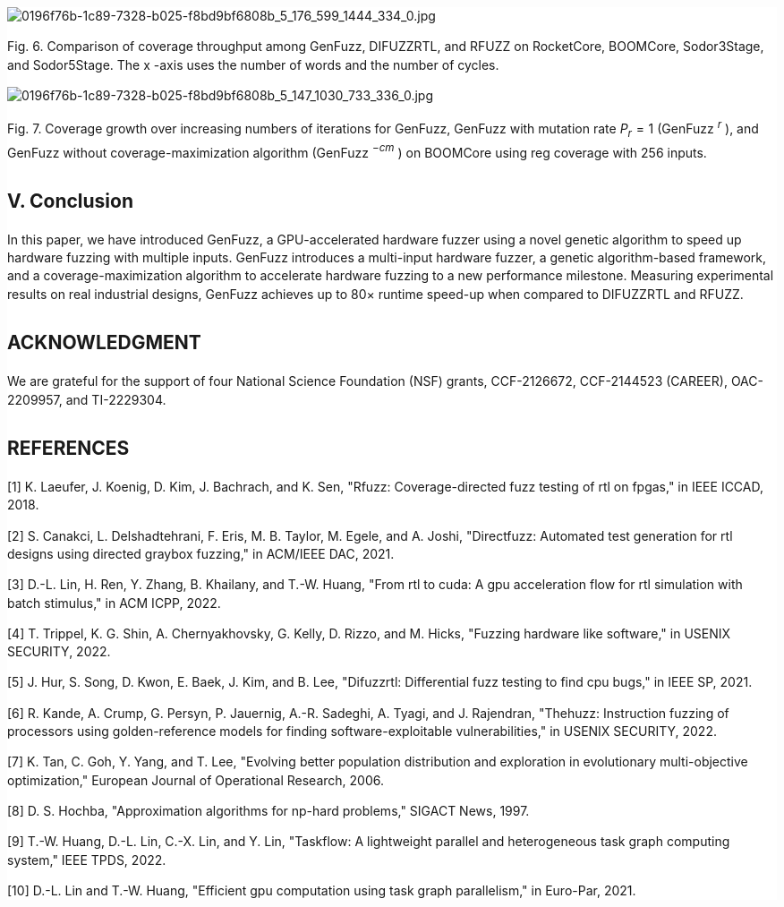 ![0196f76b-1c89-7328-b025-f8bd9bf6808b_5_176_599_1444_334_0.jpg](images/0196f76b-1c89-7328-b025-f8bd9bf6808b_5_176_599_1444_334_0.jpg)

Fig. 6. Comparison of coverage throughput among GenFuzz, DIFUZZRTL, and RFUZZ on RocketCore, BOOMCore, Sodor3Stage, and Sodor5Stage. The $\mathrm{x}$ -axis uses the number of words and the number of cycles.

![0196f76b-1c89-7328-b025-f8bd9bf6808b_5_147_1030_733_336_0.jpg](images/0196f76b-1c89-7328-b025-f8bd9bf6808b_5_147_1030_733_336_0.jpg)

Fig. 7. Coverage growth over increasing numbers of iterations for GenFuzz, GenFuzz with mutation rate ${P}_{r} = 1$ (GenFuzz ${}^{r}$ ), and GenFuzz without coverage-maximization algorithm (GenFuzz ${}^{-{cm}}$ ) on BOOMCore using reg coverage with 256 inputs.

## V. Conclusion

In this paper, we have introduced GenFuzz, a GPU-accelerated hardware fuzzer using a novel genetic algorithm to speed up hardware fuzzing with multiple inputs. GenFuzz introduces a multi-input hardware fuzzer, a genetic algorithm-based framework, and a coverage-maximization algorithm to accelerate hardware fuzzing to a new performance milestone. Measuring experimental results on real industrial designs, GenFuzz achieves up to ${80} \times$ runtime speed-up when compared to DIFUZZRTL and RFUZZ.

## ACKNOWLEDGMENT

We are grateful for the support of four National Science Foundation (NSF) grants, CCF-2126672, CCF-2144523 (CAREER), OAC-2209957, and TI-2229304.

## REFERENCES

[1] K. Laeufer, J. Koenig, D. Kim, J. Bachrach, and K. Sen, "Rfuzz: Coverage-directed fuzz testing of rtl on fpgas," in IEEE ICCAD, 2018.

[2] S. Canakci, L. Delshadtehrani, F. Eris, M. B. Taylor, M. Egele, and A. Joshi, "Directfuzz: Automated test generation for rtl designs using directed graybox fuzzing," in ACM/IEEE DAC, 2021.

[3] D.-L. Lin, H. Ren, Y. Zhang, B. Khailany, and T.-W. Huang, "From rtl to cuda: A gpu acceleration flow for rtl simulation with batch stimulus," in ACM ICPP, 2022.

[4] T. Trippel, K. G. Shin, A. Chernyakhovsky, G. Kelly, D. Rizzo, and M. Hicks, "Fuzzing hardware like software," in USENIX SECURITY, 2022.

[5] J. Hur, S. Song, D. Kwon, E. Baek, J. Kim, and B. Lee, "Difuzzrtl: Differential fuzz testing to find cpu bugs," in IEEE SP, 2021.

[6] R. Kande, A. Crump, G. Persyn, P. Jauernig, A.-R. Sadeghi, A. Tyagi, and J. Rajendran, "Thehuzz: Instruction fuzzing of processors using golden-reference models for finding software-exploitable vulnerabilities," in USENIX SECURITY, 2022.

[7] K. Tan, C. Goh, Y. Yang, and T. Lee, "Evolving better population distribution and exploration in evolutionary multi-objective optimization," European Journal of Operational Research, 2006.

[8] D. S. Hochba, "Approximation algorithms for np-hard problems," SIGACT News, 1997.

[9] T.-W. Huang, D.-L. Lin, C.-X. Lin, and Y. Lin, "Taskflow: A lightweight parallel and heterogeneous task graph computing system," IEEE TPDS, 2022.

[10] D.-L. Lin and T.-W. Huang, "Efficient gpu computation using task graph parallelism," in Euro-Par, 2021.